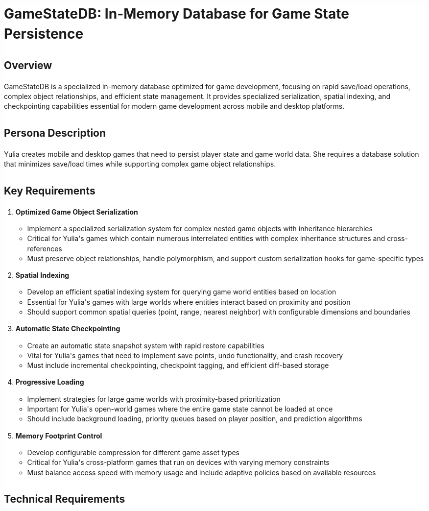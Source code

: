 # GameStateDB: In-Memory Database for Game State Persistence

## Overview
GameStateDB is a specialized in-memory database optimized for game development, focusing on rapid save/load operations, complex object relationships, and efficient state management. It provides specialized serialization, spatial indexing, and checkpointing capabilities essential for modern game development across mobile and desktop platforms.

## Persona Description
Yulia creates mobile and desktop games that need to persist player state and game world data. She requires a database solution that minimizes save/load times while supporting complex game object relationships.

## Key Requirements

1. **Optimized Game Object Serialization**
   - Implement a specialized serialization system for complex nested game objects with inheritance hierarchies
   - Critical for Yulia's games which contain numerous interrelated entities with complex inheritance structures and cross-references
   - Must preserve object relationships, handle polymorphism, and support custom serialization hooks for game-specific types

2. **Spatial Indexing**
   - Develop an efficient spatial indexing system for querying game world entities based on location
   - Essential for Yulia's games with large worlds where entities interact based on proximity and position
   - Should support common spatial queries (point, range, nearest neighbor) with configurable dimensions and boundaries

3. **Automatic State Checkpointing**
   - Create an automatic state snapshot system with rapid restore capabilities
   - Vital for Yulia's games that need to implement save points, undo functionality, and crash recovery
   - Must include incremental checkpointing, checkpoint tagging, and efficient diff-based storage

4. **Progressive Loading**
   - Implement strategies for large game worlds with proximity-based prioritization
   - Important for Yulia's open-world games where the entire game state cannot be loaded at once
   - Should include background loading, priority queues based on player position, and prediction algorithms

5. **Memory Footprint Control**
   - Develop configurable compression for different game asset types
   - Critical for Yulia's cross-platform games that run on devices with varying memory constraints
   - Must balance access speed with memory usage and include adaptive policies based on available resources

## Technical Requirements
